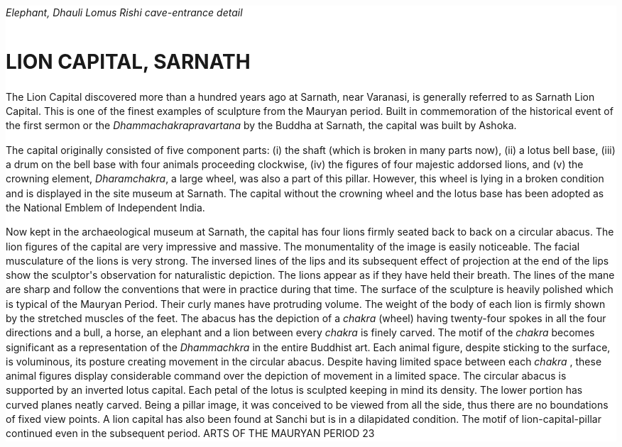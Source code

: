 *Elephant, Dhauli Lomus Rishi cave-entrance detail*

# LION CAPITAL, SARNATH

The Lion Capital discovered more than a hundred years ago at Sarnath, near Varanasi, is generally referred to as Sarnath Lion Capital. This is one of the finest examples of sculpture from the Mauryan period. Built in commemoration of the historical event of the first sermon or the *Dhammachakrapravartana* by the Buddha at Sarnath, the capital was built by Ashoka.

The capital originally consisted of five component parts: (i) the shaft (which is broken in many parts now), (ii) a lotus bell base, (iii) a drum on the bell base with four animals proceeding clockwise, (iv) the figures of four majestic addorsed lions, and (v) the crowning element, *Dharamchakra*, a large wheel, was also a part of this pillar. However, this wheel is lying in a broken condition and is displayed in the site museum at Sarnath. The capital without the crowning wheel and the lotus base has been adopted as the National Emblem of Independent India.

Now kept in the archaeological museum at Sarnath, the capital has four lions firmly seated back to back on a circular abacus. The lion figures of the capital are very impressive and massive. The monumentality of the image is easily noticeable. The facial musculature of the lions is very strong. The inversed lines of the lips and its subsequent effect of projection at the end of the lips show the sculptor's observation for naturalistic depiction. The lions appear as if they have held their breath. The lines of the mane are sharp and follow the conventions that were in practice during that time. The surface of the sculpture is heavily polished which is typical of the Mauryan Period. Their curly manes have protruding volume. The weight of the body of each lion is firmly shown by the stretched muscles of the feet. The abacus has the depiction of a *chakra* (wheel) having twenty-four spokes in all the four directions and a bull, a horse, an elephant and a lion between every *chakra* is finely carved. The motif of the *chakra* becomes significant as a representation of the *Dhammachkra* in the entire Buddhist art. Each animal figure, despite sticking to the surface, is voluminous, its posture creating movement in the circular abacus. Despite having limited space between each *chakra* , these animal figures display considerable command over the depiction of movement in a limited space. The circular abacus is supported by an inverted lotus capital. Each petal of the lotus is sculpted keeping in mind its density. The lower portion has curved planes neatly carved. Being a pillar image, it was conceived to be viewed from all the side, thus there are no boundations of fixed view points. A lion capital has also been found at Sanchi but is in a dilapidated condition. The motif of lion-capital-pillar continued even in the subsequent period. ARTS OF THE MAURYAN PERIOD 23
